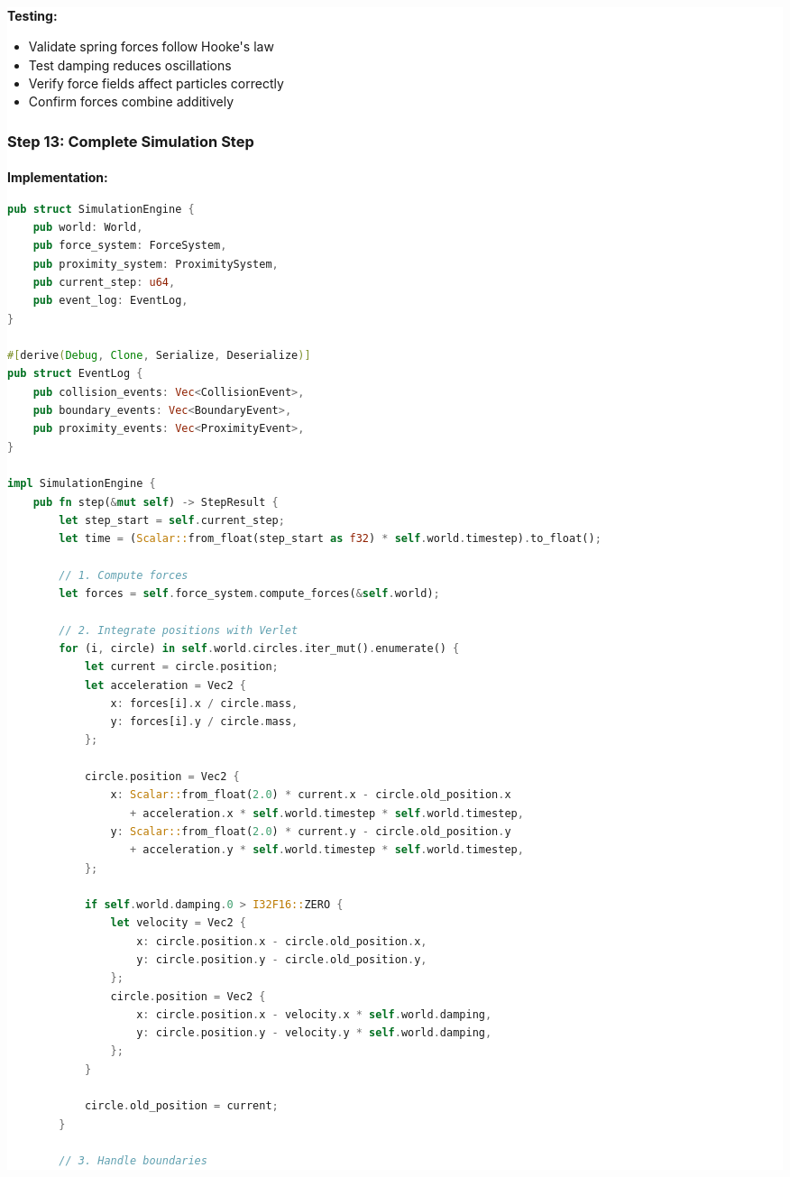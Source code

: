
**Testing:**
- Validate spring forces follow Hooke's law
- Test damping reduces oscillations
- Verify force fields affect particles correctly
- Confirm forces combine additively

### Step 13: Complete Simulation Step

**Implementation:**
```rust
pub struct SimulationEngine {
    pub world: World,
    pub force_system: ForceSystem,
    pub proximity_system: ProximitySystem,
    pub current_step: u64,
    pub event_log: EventLog,
}

#[derive(Debug, Clone, Serialize, Deserialize)]
pub struct EventLog {
    pub collision_events: Vec<CollisionEvent>,
    pub boundary_events: Vec<BoundaryEvent>,
    pub proximity_events: Vec<ProximityEvent>,
}

impl SimulationEngine {
    pub fn step(&mut self) -> StepResult {
        let step_start = self.current_step;
        let time = (Scalar::from_float(step_start as f32) * self.world.timestep).to_float();
        
        // 1. Compute forces
        let forces = self.force_system.compute_forces(&self.world);
        
        // 2. Integrate positions with Verlet
        for (i, circle) in self.world.circles.iter_mut().enumerate() {
            let current = circle.position;
            let acceleration = Vec2 {
                x: forces[i].x / circle.mass,
                y: forces[i].y / circle.mass,
            };
            
            circle.position = Vec2 {
                x: Scalar::from_float(2.0) * current.x - circle.old_position.x 
                   + acceleration.x * self.world.timestep * self.world.timestep,
                y: Scalar::from_float(2.0) * current.y - circle.old_position.y 
                   + acceleration.y * self.world.timestep * self.world.timestep,
            };
            
            if self.world.damping.0 > I32F16::ZERO {
                let velocity = Vec2 {
                    x: circle.position.x - circle.old_position.x,
                    y: circle.position.y - circle.old_position.y,
                };
                circle.position = Vec2 {
                    x: circle.position.x - velocity.x * self.world.damping,
                    y: circle.position.y - velocity.y * self.world.damping,
                };
            }
            
            circle.old_position = current;
        }
        
        // 3. Handle boundaries
```